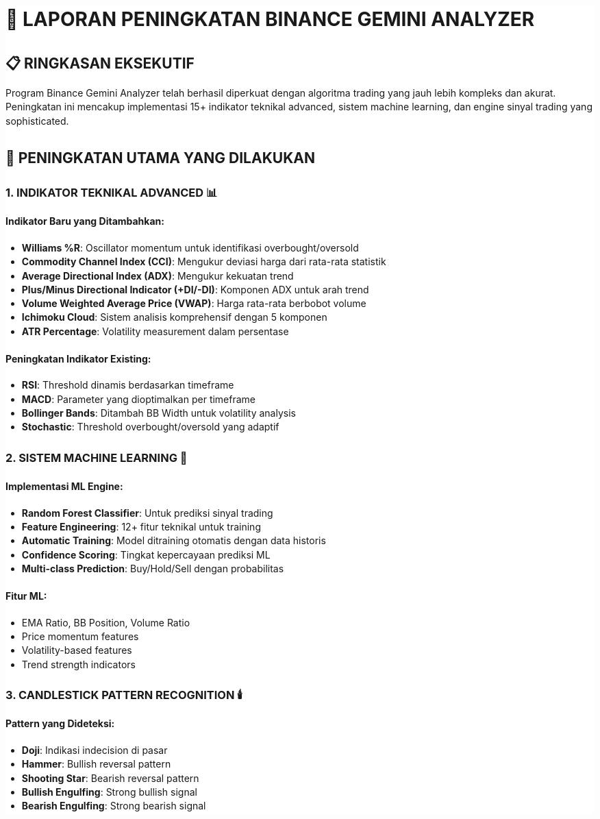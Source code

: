 # 🚀 LAPORAN PENINGKATAN BINANCE GEMINI ANALYZER

## 📋 RINGKASAN EKSEKUTIF

Program Binance Gemini Analyzer telah berhasil diperkuat dengan algoritma trading yang jauh lebih kompleks dan akurat. Peningkatan ini mencakup implementasi 15+ indikator teknikal advanced, sistem machine learning, dan engine sinyal trading yang sophisticated.

## 🎯 PENINGKATAN UTAMA YANG DILAKUKAN

### 1. **INDIKATOR TEKNIKAL ADVANCED** 📊

#### Indikator Baru yang Ditambahkan:
- **Williams %R**: Oscillator momentum untuk identifikasi overbought/oversold
- **Commodity Channel Index (CCI)**: Mengukur deviasi harga dari rata-rata statistik
- **Average Directional Index (ADX)**: Mengukur kekuatan trend
- **Plus/Minus Directional Indicator (+DI/-DI)**: Komponen ADX untuk arah trend
- **Volume Weighted Average Price (VWAP)**: Harga rata-rata berbobot volume
- **Ichimoku Cloud**: Sistem analisis komprehensif dengan 5 komponen
- **ATR Percentage**: Volatility measurement dalam persentase

#### Peningkatan Indikator Existing:
- **RSI**: Threshold dinamis berdasarkan timeframe
- **MACD**: Parameter yang dioptimalkan per timeframe
- **Bollinger Bands**: Ditambah BB Width untuk volatility analysis
- **Stochastic**: Threshold overbought/oversold yang adaptif

### 2. **SISTEM MACHINE LEARNING** 🤖

#### Implementasi ML Engine:
- **Random Forest Classifier**: Untuk prediksi sinyal trading
- **Feature Engineering**: 12+ fitur teknikal untuk training
- **Automatic Training**: Model ditraining otomatis dengan data historis
- **Confidence Scoring**: Tingkat kepercayaan prediksi ML
- **Multi-class Prediction**: Buy/Hold/Sell dengan probabilitas

#### Fitur ML:
- EMA Ratio, BB Position, Volume Ratio
- Price momentum features
- Volatility-based features
- Trend strength indicators

### 3. **CANDLESTICK PATTERN RECOGNITION** 🕯️

#### Pattern yang Dideteksi:
- **Doji**: Indikasi indecision di pasar
- **Hammer**: Bullish reversal pattern
- **Shooting Star**: Bearish reversal pattern
- **Bullish Engulfing**: Strong bullish signal
- **Bearish Engulfing**: Strong bearish signal
